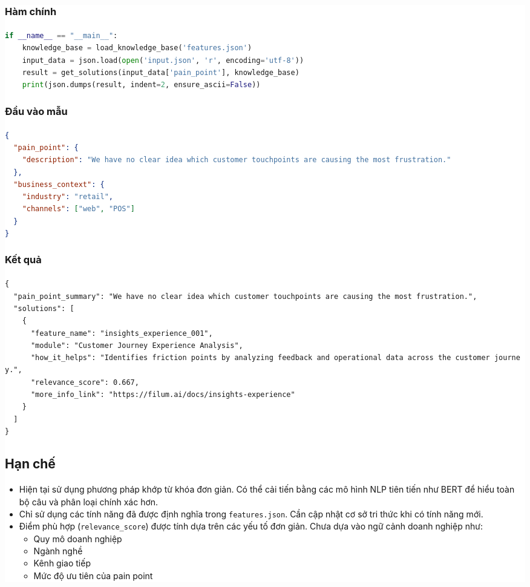 ### Hàm chính
```python
if __name__ == "__main__":
    knowledge_base = load_knowledge_base('features.json')
    input_data = json.load(open('input.json', 'r', encoding='utf-8'))
    result = get_solutions(input_data['pain_point'], knowledge_base)
    print(json.dumps(result, indent=2, ensure_ascii=False))
```


### Đầu vào mẫu
```json
{
  "pain_point": {
    "description": "We have no clear idea which customer touchpoints are causing the most frustration."
  },
  "business_context": {
    "industry": "retail",
    "channels": ["web", "POS"]
  }
}
```

### Kết quả
```text
{
  "pain_point_summary": "We have no clear idea which customer touchpoints are causing the most frustration.",
  "solutions": [
    {
      "feature_name": "insights_experience_001",
      "module": "Customer Journey Experience Analysis",
      "how_it_helps": "Identifies friction points by analyzing feedback and operational data across the customer journey.",
      "relevance_score": 0.667,
      "more_info_link": "https://filum.ai/docs/insights-experience"
    }
  ]
}
```

## Hạn chế
- Hiện tại sử dụng phương pháp khớp từ khóa đơn giản. Có thể cải tiến bằng các mô hình NLP tiên tiến như BERT để hiểu toàn bộ câu và phân loại chính xác hơn.
- Chỉ sử dụng các tính năng đã được định nghĩa trong `features.json`. Cần cập nhật cơ sở tri thức khi có tính năng mới.
- Điểm phù hợp (`relevance_score`) được tính dựa trên các yếu tố đơn giản. Chưa dựa vào ngữ cảnh doanh nghiệp như: 
  - Quy mô doanh nghiệp
  - Ngành nghề
  - Kênh giao tiếp
  - Mức độ ưu tiên của pain point